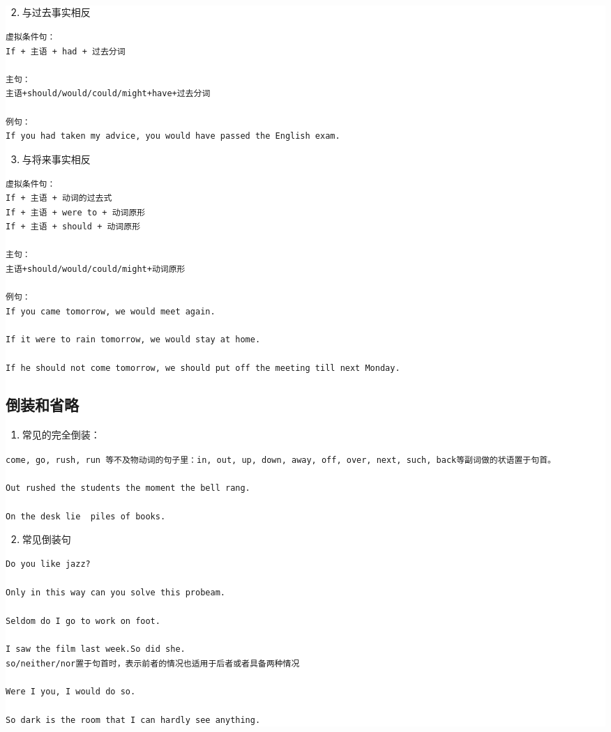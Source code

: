 2. 与过去事实相反

```
虚拟条件句：
If + 主语 + had + 过去分词

主句：
主语+should/would/could/might+have+过去分词

例句：
If you had taken my advice, you would have passed the English exam.
```

3. 与将来事实相反

```
虚拟条件句：
If + 主语 + 动词的过去式
If + 主语 + were to + 动词原形
If + 主语 + should + 动词原形

主句：
主语+should/would/could/might+动词原形

例句：
If you came tomorrow, we would meet again.

If it were to rain tomorrow, we would stay at home.

If he should not come tomorrow, we should put off the meeting till next Monday.
```

## 倒装和省略

1. 常见的完全倒装：

```
come, go, rush, run 等不及物动词的句子里：in, out, up, down, away, off, over, next, such, back等副词做的状语置于句首。

Out rushed the students the moment the bell rang.

On the desk lie  piles of books.
```

2. 常见倒装句

```
Do you like jazz?

Only in this way can you solve this probeam.

Seldom do I go to work on foot.

I saw the film last week.So did she.
so/neither/nor置于句首时，表示前者的情况也适用于后者或者具备两种情况

Were I you, I would do so.

So dark is the room that I can hardly see anything.
```
